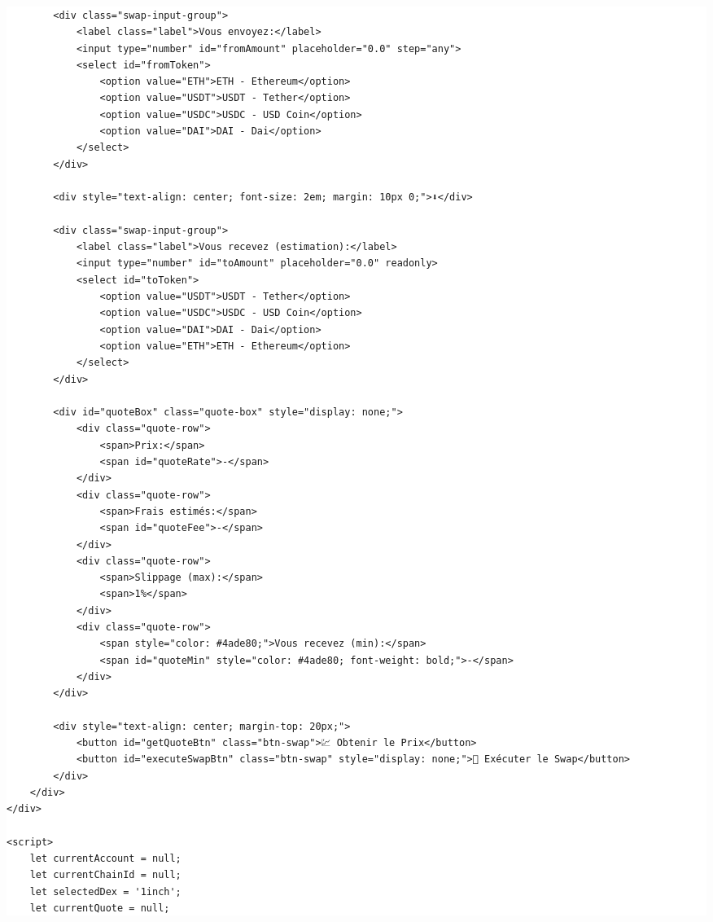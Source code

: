             <div class="swap-input-group">
                <label class="label">Vous envoyez:</label>
                <input type="number" id="fromAmount" placeholder="0.0" step="any">
                <select id="fromToken">
                    <option value="ETH">ETH - Ethereum</option>
                    <option value="USDT">USDT - Tether</option>
                    <option value="USDC">USDC - USD Coin</option>
                    <option value="DAI">DAI - Dai</option>
                </select>
            </div>
            
            <div style="text-align: center; font-size: 2em; margin: 10px 0;">⬇️</div>
            
            <div class="swap-input-group">
                <label class="label">Vous recevez (estimation):</label>
                <input type="number" id="toAmount" placeholder="0.0" readonly>
                <select id="toToken">
                    <option value="USDT">USDT - Tether</option>
                    <option value="USDC">USDC - USD Coin</option>
                    <option value="DAI">DAI - Dai</option>
                    <option value="ETH">ETH - Ethereum</option>
                </select>
            </div>
            
            <div id="quoteBox" class="quote-box" style="display: none;">
                <div class="quote-row">
                    <span>Prix:</span>
                    <span id="quoteRate">-</span>
                </div>
                <div class="quote-row">
                    <span>Frais estimés:</span>
                    <span id="quoteFee">-</span>
                </div>
                <div class="quote-row">
                    <span>Slippage (max):</span>
                    <span>1%</span>
                </div>
                <div class="quote-row">
                    <span style="color: #4ade80;">Vous recevez (min):</span>
                    <span id="quoteMin" style="color: #4ade80; font-weight: bold;">-</span>
                </div>
            </div>
            
            <div style="text-align: center; margin-top: 20px;">
                <button id="getQuoteBtn" class="btn-swap">💹 Obtenir le Prix</button>
                <button id="executeSwapBtn" class="btn-swap" style="display: none;">🔄 Exécuter le Swap</button>
            </div>
        </div>
    </div>

    <script>
        let currentAccount = null;
        let currentChainId = null;
        let selectedDex = '1inch';
        let currentQuote = null;
        